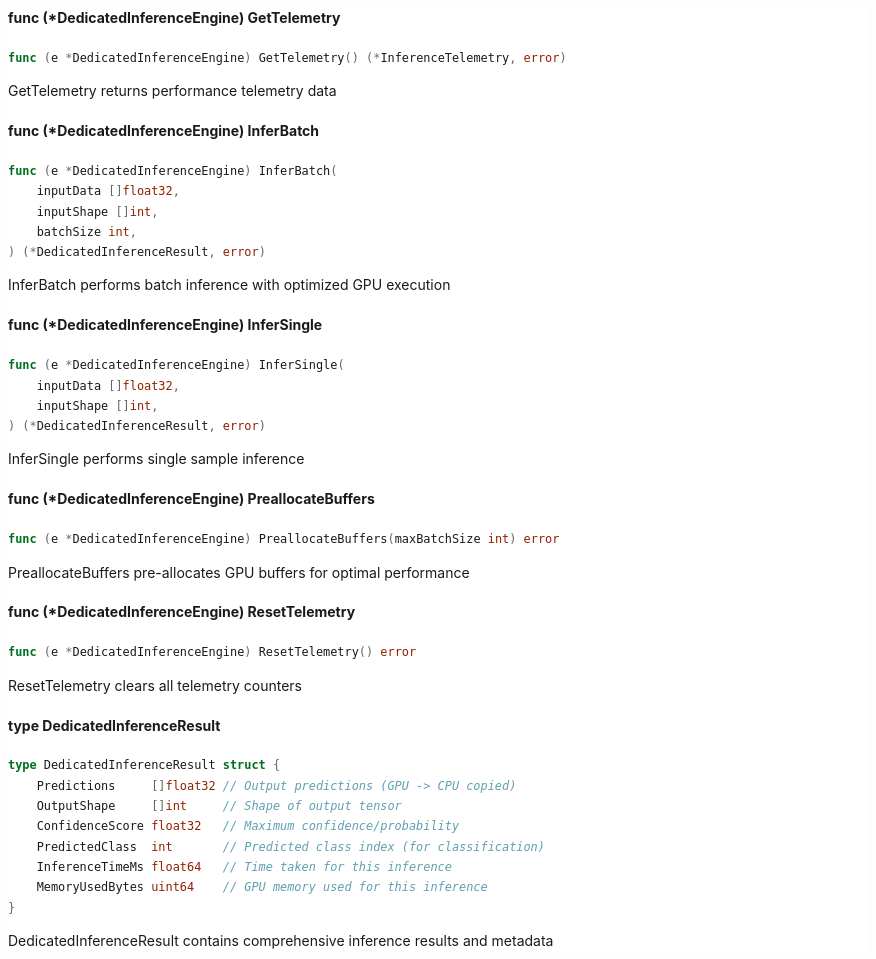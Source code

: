 #### func (*DedicatedInferenceEngine) GetTelemetry

```go
func (e *DedicatedInferenceEngine) GetTelemetry() (*InferenceTelemetry, error)
```
GetTelemetry returns performance telemetry data

#### func (*DedicatedInferenceEngine) InferBatch

```go
func (e *DedicatedInferenceEngine) InferBatch(
	inputData []float32,
	inputShape []int,
	batchSize int,
) (*DedicatedInferenceResult, error)
```
InferBatch performs batch inference with optimized GPU execution

#### func (*DedicatedInferenceEngine) InferSingle

```go
func (e *DedicatedInferenceEngine) InferSingle(
	inputData []float32,
	inputShape []int,
) (*DedicatedInferenceResult, error)
```
InferSingle performs single sample inference

#### func (*DedicatedInferenceEngine) PreallocateBuffers

```go
func (e *DedicatedInferenceEngine) PreallocateBuffers(maxBatchSize int) error
```
PreallocateBuffers pre-allocates GPU buffers for optimal performance

#### func (*DedicatedInferenceEngine) ResetTelemetry

```go
func (e *DedicatedInferenceEngine) ResetTelemetry() error
```
ResetTelemetry clears all telemetry counters

#### type DedicatedInferenceResult

```go
type DedicatedInferenceResult struct {
	Predictions     []float32 // Output predictions (GPU -> CPU copied)
	OutputShape     []int     // Shape of output tensor
	ConfidenceScore float32   // Maximum confidence/probability
	PredictedClass  int       // Predicted class index (for classification)
	InferenceTimeMs float64   // Time taken for this inference
	MemoryUsedBytes uint64    // GPU memory used for this inference
}
```

DedicatedInferenceResult contains comprehensive inference results and metadata
